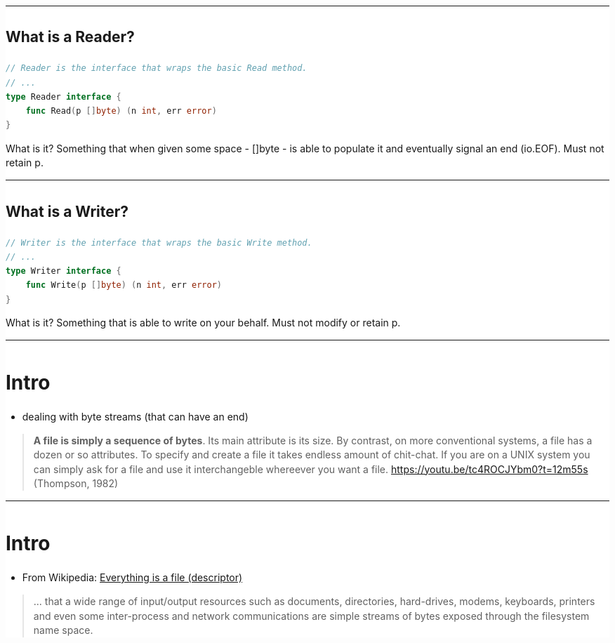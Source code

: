 ----

What is a Reader?
-----------------

```go
// Reader is the interface that wraps the basic Read method.
// ...
type Reader interface {
    func Read(p []byte) (n int, err error)
}
```

What is it? Something that when given some space - []byte -
is able to populate it and eventually signal
an end (io.EOF). Must not retain p.

----

What is a Writer?
-----------------

```go
// Writer is the interface that wraps the basic Write method.
// ...
type Writer interface {
    func Write(p []byte) (n int, err error)
}
```

What is it? Something that is able to write on your behalf.
Must not modify or retain p.

----


Intro
=====

* dealing with byte streams (that can have an end)

> **A file is simply a sequence of bytes**. Its main attribute
> is its size. By contrast, on more conventional systems, a file
> has a dozen or so attributes. To specify and create a file it
> takes endless amount of chit-chat. If you are on a UNIX system
> you can simply ask for a file and use it interchangeble whereever
> you want a file. https://youtu.be/tc4ROCJYbm0?t=12m55s (Thompson, 1982)

----

Intro
=====

*  From Wikipedia: [Everything is a file (descriptor)](https://en.wikipedia.org/wiki/Everything_is_a_file)

> ... that a wide range of input/output resources such as
> documents, directories, hard-drives, modems, keyboards,
> printers and even some inter-process and network
> communications are simple streams of bytes exposed
> through the filesystem name space.
